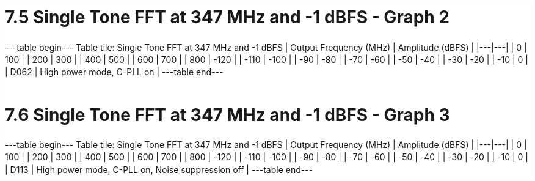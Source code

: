 # 7.5 Single Tone FFT at 347 MHz and -1 dBFS - Graph 2
---table begin---
Table tile: Single Tone FFT at 347 MHz and -1 dBFS
| Output Frequency (MHz) | Amplitude (dBFS) |
|---|---|
| 0 | 100 |
| 200 | 300 |
| 400 | 500 |
| 600 | 700 |
| 800 | -120 |
| -110 | -100 |
| -90 | -80 |
| -70 | -60 |
| -50 | -40 |
| -30 | -20 |
| -10 | 0 |
| D062 | High power mode, C-PLL on |
---table end---

# 7.6 Single Tone FFT at 347 MHz and -1 dBFS - Graph 3
---table begin---
Table tile: Single Tone FFT at 347 MHz and -1 dBFS
| Output Frequency (MHz) | Amplitude (dBFS) |
|---|---|
| 0 | 100 |
| 200 | 300 |
| 400 | 500 |
| 600 | 700 |
| 800 | -120 |
| -110 | -100 |
| -90 | -80 |
| -70 | -60 |
| -50 | -40 |
| -30 | -20 |
| -10 | 0 |
| D113 | High power mode, C-PLL on, Noise suppression off |
---table end---
